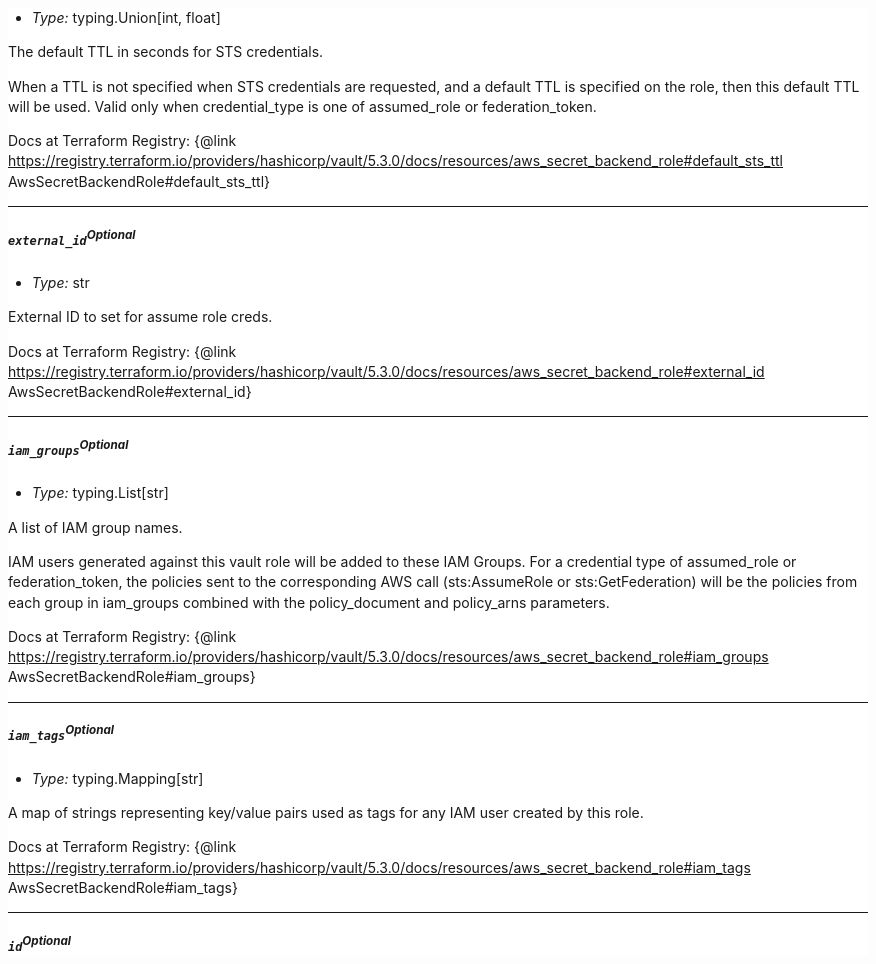 - *Type:* typing.Union[int, float]

The default TTL in seconds for STS credentials.

When a TTL is not specified when STS credentials are requested, and a default TTL is specified on the role, then this default TTL will be used. Valid only when credential_type is one of assumed_role or federation_token.

Docs at Terraform Registry: {@link https://registry.terraform.io/providers/hashicorp/vault/5.3.0/docs/resources/aws_secret_backend_role#default_sts_ttl AwsSecretBackendRole#default_sts_ttl}

---

##### `external_id`<sup>Optional</sup> <a name="external_id" id="@cdktf/provider-vault.awsSecretBackendRole.AwsSecretBackendRole.Initializer.parameter.externalId"></a>

- *Type:* str

External ID to set for assume role creds.

Docs at Terraform Registry: {@link https://registry.terraform.io/providers/hashicorp/vault/5.3.0/docs/resources/aws_secret_backend_role#external_id AwsSecretBackendRole#external_id}

---

##### `iam_groups`<sup>Optional</sup> <a name="iam_groups" id="@cdktf/provider-vault.awsSecretBackendRole.AwsSecretBackendRole.Initializer.parameter.iamGroups"></a>

- *Type:* typing.List[str]

A list of IAM group names.

IAM users generated against this vault role will be added to these IAM Groups. For a credential type of assumed_role or federation_token, the policies sent to the corresponding AWS call (sts:AssumeRole or sts:GetFederation) will be the policies from each group in iam_groups combined with the policy_document and policy_arns parameters.

Docs at Terraform Registry: {@link https://registry.terraform.io/providers/hashicorp/vault/5.3.0/docs/resources/aws_secret_backend_role#iam_groups AwsSecretBackendRole#iam_groups}

---

##### `iam_tags`<sup>Optional</sup> <a name="iam_tags" id="@cdktf/provider-vault.awsSecretBackendRole.AwsSecretBackendRole.Initializer.parameter.iamTags"></a>

- *Type:* typing.Mapping[str]

A map of strings representing key/value pairs used as tags for any IAM user created by this role.

Docs at Terraform Registry: {@link https://registry.terraform.io/providers/hashicorp/vault/5.3.0/docs/resources/aws_secret_backend_role#iam_tags AwsSecretBackendRole#iam_tags}

---

##### `id`<sup>Optional</sup> <a name="id" id="@cdktf/provider-vault.awsSecretBackendRole.AwsSecretBackendRole.Initializer.parameter.id"></a>
